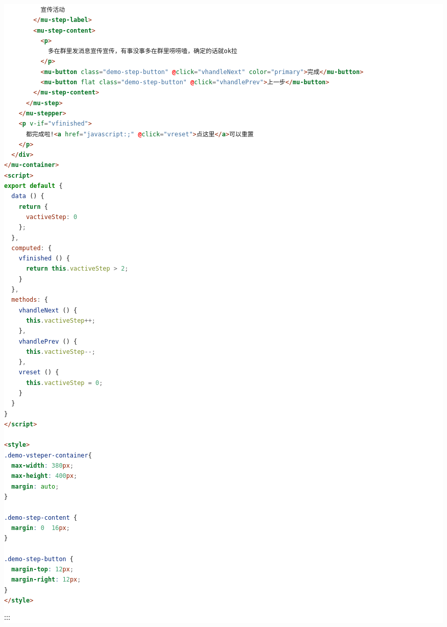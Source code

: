 ```html
          宣传活动
        </mu-step-label>
        <mu-step-content>
          <p>
            多在群里发消息宣传宣传，有事没事多在群里唠唠嗑，确定的话就ok拉
          </p>
          <mu-button class="demo-step-button" @click="vhandleNext" color="primary">完成</mu-button>
          <mu-button flat class="demo-step-button" @click="vhandlePrev">上一步</mu-button>
        </mu-step-content>
      </mu-step>
    </mu-stepper>
    <p v-if="vfinished">
      都完成啦!<a href="javascript:;" @click="vreset">点这里</a>可以重置
    </p>
  </div>
</mu-container>
<script>
export default {
  data () {
    return {
      vactiveStep: 0
    };
  },
  computed: {
    vfinished () {
      return this.vactiveStep > 2;
    }
  },
  methods: {
    vhandleNext () {
      this.vactiveStep++;
    },
    vhandlePrev () {
      this.vactiveStep--;
    },
    vreset () {
      this.vactiveStep = 0;
    }
  }
}
</script>

<style>
.demo-vsteper-container{
  max-width: 380px;
  max-height: 400px;
  margin: auto;
}

.demo-step-content {
  margin: 0  16px;
}

.demo-step-button {
  margin-top: 12px;
  margin-right: 12px;
}
</style>

```
:::
